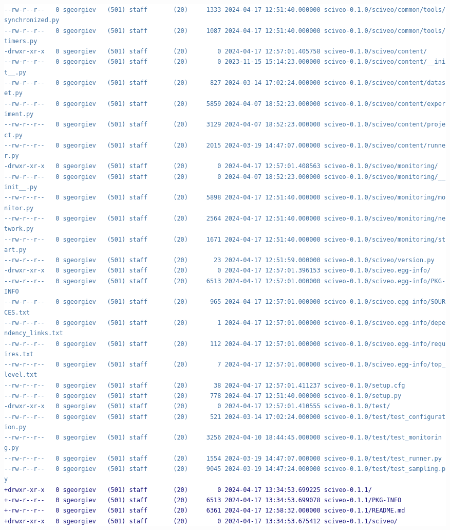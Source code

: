 ```diff
--rw-r--r--   0 sgeorgiev   (501) staff       (20)     1333 2024-04-17 12:51:40.000000 sciveo-0.1.0/sciveo/common/tools/synchronized.py
--rw-r--r--   0 sgeorgiev   (501) staff       (20)     1087 2024-04-17 12:51:40.000000 sciveo-0.1.0/sciveo/common/tools/timers.py
-drwxr-xr-x   0 sgeorgiev   (501) staff       (20)        0 2024-04-17 12:57:01.405758 sciveo-0.1.0/sciveo/content/
--rw-r--r--   0 sgeorgiev   (501) staff       (20)        0 2023-11-15 15:14:23.000000 sciveo-0.1.0/sciveo/content/__init__.py
--rw-r--r--   0 sgeorgiev   (501) staff       (20)      827 2024-03-14 17:02:24.000000 sciveo-0.1.0/sciveo/content/dataset.py
--rw-r--r--   0 sgeorgiev   (501) staff       (20)     5859 2024-04-07 18:52:23.000000 sciveo-0.1.0/sciveo/content/experiment.py
--rw-r--r--   0 sgeorgiev   (501) staff       (20)     3129 2024-04-07 18:52:23.000000 sciveo-0.1.0/sciveo/content/project.py
--rw-r--r--   0 sgeorgiev   (501) staff       (20)     2015 2024-03-19 14:47:07.000000 sciveo-0.1.0/sciveo/content/runner.py
-drwxr-xr-x   0 sgeorgiev   (501) staff       (20)        0 2024-04-17 12:57:01.408563 sciveo-0.1.0/sciveo/monitoring/
--rw-r--r--   0 sgeorgiev   (501) staff       (20)        0 2024-04-07 18:52:23.000000 sciveo-0.1.0/sciveo/monitoring/__init__.py
--rw-r--r--   0 sgeorgiev   (501) staff       (20)     5898 2024-04-17 12:51:40.000000 sciveo-0.1.0/sciveo/monitoring/monitor.py
--rw-r--r--   0 sgeorgiev   (501) staff       (20)     2564 2024-04-17 12:51:40.000000 sciveo-0.1.0/sciveo/monitoring/network.py
--rw-r--r--   0 sgeorgiev   (501) staff       (20)     1671 2024-04-17 12:51:40.000000 sciveo-0.1.0/sciveo/monitoring/start.py
--rw-r--r--   0 sgeorgiev   (501) staff       (20)       23 2024-04-17 12:51:59.000000 sciveo-0.1.0/sciveo/version.py
-drwxr-xr-x   0 sgeorgiev   (501) staff       (20)        0 2024-04-17 12:57:01.396153 sciveo-0.1.0/sciveo.egg-info/
--rw-r--r--   0 sgeorgiev   (501) staff       (20)     6513 2024-04-17 12:57:01.000000 sciveo-0.1.0/sciveo.egg-info/PKG-INFO
--rw-r--r--   0 sgeorgiev   (501) staff       (20)      965 2024-04-17 12:57:01.000000 sciveo-0.1.0/sciveo.egg-info/SOURCES.txt
--rw-r--r--   0 sgeorgiev   (501) staff       (20)        1 2024-04-17 12:57:01.000000 sciveo-0.1.0/sciveo.egg-info/dependency_links.txt
--rw-r--r--   0 sgeorgiev   (501) staff       (20)      112 2024-04-17 12:57:01.000000 sciveo-0.1.0/sciveo.egg-info/requires.txt
--rw-r--r--   0 sgeorgiev   (501) staff       (20)        7 2024-04-17 12:57:01.000000 sciveo-0.1.0/sciveo.egg-info/top_level.txt
--rw-r--r--   0 sgeorgiev   (501) staff       (20)       38 2024-04-17 12:57:01.411237 sciveo-0.1.0/setup.cfg
--rw-r--r--   0 sgeorgiev   (501) staff       (20)      778 2024-04-17 12:51:40.000000 sciveo-0.1.0/setup.py
-drwxr-xr-x   0 sgeorgiev   (501) staff       (20)        0 2024-04-17 12:57:01.410555 sciveo-0.1.0/test/
--rw-r--r--   0 sgeorgiev   (501) staff       (20)      521 2024-03-14 17:02:24.000000 sciveo-0.1.0/test/test_configuration.py
--rw-r--r--   0 sgeorgiev   (501) staff       (20)     3256 2024-04-10 18:44:45.000000 sciveo-0.1.0/test/test_monitoring.py
--rw-r--r--   0 sgeorgiev   (501) staff       (20)     1554 2024-03-19 14:47:07.000000 sciveo-0.1.0/test/test_runner.py
--rw-r--r--   0 sgeorgiev   (501) staff       (20)     9045 2024-03-19 14:47:24.000000 sciveo-0.1.0/test/test_sampling.py
+drwxr-xr-x   0 sgeorgiev   (501) staff       (20)        0 2024-04-17 13:34:53.699225 sciveo-0.1.1/
+-rw-r--r--   0 sgeorgiev   (501) staff       (20)     6513 2024-04-17 13:34:53.699078 sciveo-0.1.1/PKG-INFO
+-rw-r--r--   0 sgeorgiev   (501) staff       (20)     6361 2024-04-17 12:58:32.000000 sciveo-0.1.1/README.md
+drwxr-xr-x   0 sgeorgiev   (501) staff       (20)        0 2024-04-17 13:34:53.675412 sciveo-0.1.1/sciveo/
```